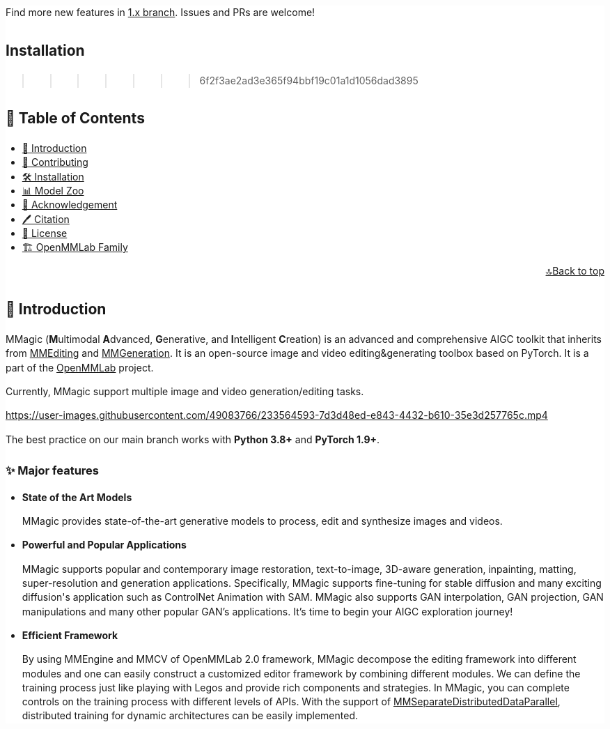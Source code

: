 Find more new features in [1.x branch](https://github.com/open-mmlab/mmediting/tree/1.x). Issues and PRs are welcome!

## Installation
>>>>>>> 6f2f3ae2ad3e365f94bbf19c01a1d1056dad3895

## 📄 Table of Contents

- [📖 Introduction](#-introduction)
- [🙌 Contributing](#-contributing)
- [🛠️ Installation](#️-installation)
- [📊 Model Zoo](#-model-zoo)
- [🤝 Acknowledgement](#-acknowledgement)
- [🖊️ Citation](#️-citation)
- [🎫 License](#-license)
- [🏗️ ️OpenMMLab Family](#️-️openmmlab-family)

<p align="right"><a href="#top">🔝Back to top</a></p>

## 📖 Introduction

MMagic (**M**ultimodal **A**dvanced, **G**enerative, and **I**ntelligent **C**reation) is an advanced and comprehensive AIGC toolkit that inherits from [MMEditing](https://github.com/open-mmlab/mmediting) and [MMGeneration](https://github.com/open-mmlab/mmgeneration). It is an open-source image and video editing&generating toolbox based on PyTorch. It is a part of the [OpenMMLab](https://openmmlab.com/) project.

Currently, MMagic support multiple image and video generation/editing tasks.

https://user-images.githubusercontent.com/49083766/233564593-7d3d48ed-e843-4432-b610-35e3d257765c.mp4

The best practice on our main branch works with **Python 3.8+** and **PyTorch 1.9+**.

### ✨ Major features

- **State of the Art Models**

  MMagic provides state-of-the-art generative models to process, edit and synthesize images and videos.

- **Powerful and Popular Applications**

  MMagic supports popular and contemporary image restoration, text-to-image, 3D-aware generation, inpainting, matting, super-resolution and generation applications. Specifically, MMagic supports fine-tuning for stable diffusion and many exciting diffusion's application such as ControlNet Animation with SAM. MMagic also supports GAN interpolation, GAN projection, GAN manipulations and many other popular GAN’s applications. It’s time to begin your AIGC exploration journey!

- **Efficient Framework**

  By using MMEngine and MMCV of OpenMMLab 2.0 framework, MMagic decompose the editing framework into different modules and one can easily construct a customized editor framework by combining different modules. We can define the training process just like playing with Legos and provide rich components and strategies. In MMagic, you can complete controls on the training process with different levels of APIs. With the support of [MMSeparateDistributedDataParallel](https://github.com/open-mmlab/mmengine/blob/main/mmengine/model/wrappers/seperate_distributed.py), distributed training for dynamic architectures can be easily implemented.
